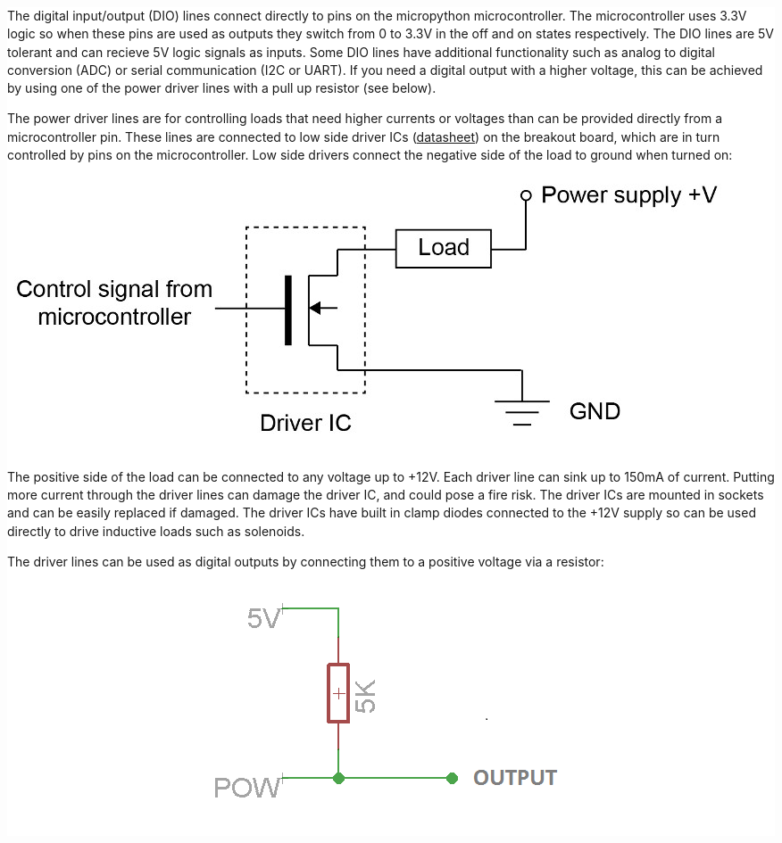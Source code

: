 The digital input/output (DIO) lines connect directly to pins on the micropython microcontroller. The microcontroller uses 3.3V logic so when these pins are used as outputs they switch from 0 to 3.3V in the off and on states respectively. The DIO lines are 5V tolerant and can recieve 5V logic signals as inputs.  Some DIO lines have additional functionality such as analog to digital conversion (ADC) or serial communication (I2C or UART).  If you need a digital output with a higher voltage, this can be achieved by using one of the power driver lines with a pull up resistor (see below).

The power driver lines are for controlling loads that need higher currents or voltages than can be provided directly from a microcontroller pin.  These lines are connected to low side driver ICs ([datasheet](https://toshiba.semicon-storage.com/info/docget.jsp?did=29893)) on the breakout board, which are in turn controlled by pins on the microcontroller.  Low side drivers connect the negative side of the load to ground when turned on:

![Driver diagram](../media/hardware/driver-diagram.jpg)

The positive side of the load can be connected to any voltage up to +12V.  Each driver line can sink up to 150mA of current. Putting more current through the driver lines can damage the driver IC, and could pose a fire risk.  The driver ICs are mounted in sockets and can be easily replaced if damaged.  The driver ICs have built in clamp diodes connected to the +12V supply so can be used directly to drive inductive loads such as solenoids.

The driver lines can be used as digital outputs by connecting them to a positive voltage via a resistor:

![POW as digital diagram](../media/hardware/POW_as_digital_out_diagram.png)
